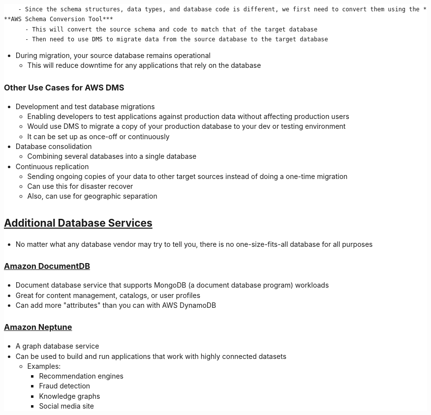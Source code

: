         - Since the schema structures, data types, and database code is different, we first need to convert them using the ***AWS Schema Conversion Tool***
          - This will convert the source schema and code to match that of the target database
          - Then need to use DMS to migrate data from the source database to the target database
  - During migration, your source database remains operational 
    - This will reduce downtime for any applications that rely on the database

### Other Use Cases for AWS DMS
- Development and test database migrations
  - Enabling developers to test applications against production data without affecting production users
  - Would use DMS to migrate a copy of your production database to your dev or testing environment
  - It can be set up as once-off or continuously
- Database consolidation
  - Combining several databases into a single database
- Continuous replication
  - Sending ongoing copies of your data to other target sources instead of doing a one-time migration
  - Can use this for disaster recover
  - Also, can use for geographic separation

## [Additional Database Services](https://content.aws.training/wbt/cecpeb/en/x1/1.0.1/index.html?endpoint=https%3a%2f%2flrs.aws.training%2fTCAPI%2f&auth=Basic%20OjYyYjYxM2YwLTBjYmUtNGFlOS04YjZkLWYyOWM4ZmFiMTMwMA%3d%3d&actor=%7b%22objectType%22%3a%22Agent%22%2c%22name%22%3a%5b%22INQ5CE3B90aXZcEnqdt9gw2%22%5d%2c%22mbox%22%3a%5b%22mailto%3alms-user-INQ5CE3B90aXZcEnqdt9gw2%40amazon.com%22%5d%7d&registration=a1f41fc6-1511-44e4-85a4-8e1923af7bc6&activity_id=http%3a%2f%2fJsdOGRWZzljloSEdyFptOL7JZcTBEIYc_rise&grouping=http%3a%2f%2fJsdOGRWZzljloSEdyFptOL7JZcTBEIYc_rise&content_token=741a72c0-d07b-452b-b250-31a3bec71e64&content_endpoint=https%3a%2f%2flrs.aws.training%2fTCAPI%2fcontent%2f&externalRegistration=CompletionThresholdPercent%7c100!InstanceId%7c0!PackageId%7ccecpeb_en_x1_1.0.1!RegistrationTimestampTicks%7c16225031567556825!SaveCompletion%7c1!TranscriptId%7cLwlMtrUQsUibqhjrMdAFoQ2!UserId%7cINQ5CE3B90aXZcEnqdt9gw2&externalConfiguration=&width=988&height=724&left=466&top=0#/lessons/gK3FuAwnmxecwPzoEkMDYEQe_eVOmTm5)

- No matter what any database vendor may try to tell you, there is no one-size-fits-all database for all purposes

### [Amazon DocumentDB](https://aws.amazon.com/documentdb)
- Document database service that supports MongoDB (a document database program) workloads
- Great for content management, catalogs, or user profiles
- Can add more "attributes" than you can with AWS DynamoDB

### [Amazon Neptune](https://aws.amazon.com/neptune)
- A graph database service
- Can be used to build and run applications that work with highly connected datasets
  - Examples:
    - Recommendation engines
    - Fraud detection
    - Knowledge graphs
    - Social media site
